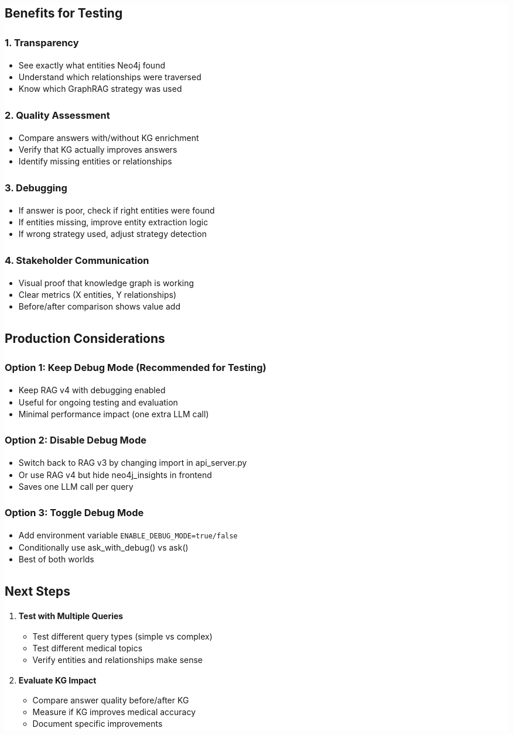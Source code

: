 ## Benefits for Testing

### 1. **Transparency**
- See exactly what entities Neo4j found
- Understand which relationships were traversed
- Know which GraphRAG strategy was used

### 2. **Quality Assessment**
- Compare answers with/without KG enrichment
- Verify that KG actually improves answers
- Identify missing entities or relationships

### 3. **Debugging**
- If answer is poor, check if right entities were found
- If entities missing, improve entity extraction logic
- If wrong strategy used, adjust strategy detection

### 4. **Stakeholder Communication**
- Visual proof that knowledge graph is working
- Clear metrics (X entities, Y relationships)
- Before/after comparison shows value add

## Production Considerations

### Option 1: Keep Debug Mode (Recommended for Testing)
- Keep RAG v4 with debugging enabled
- Useful for ongoing testing and evaluation
- Minimal performance impact (one extra LLM call)

### Option 2: Disable Debug Mode
- Switch back to RAG v3 by changing import in api_server.py
- Or use RAG v4 but hide neo4j_insights in frontend
- Saves one LLM call per query

### Option 3: Toggle Debug Mode
- Add environment variable `ENABLE_DEBUG_MODE=true/false`
- Conditionally use ask_with_debug() vs ask()
- Best of both worlds

## Next Steps

1. **Test with Multiple Queries**
   - Test different query types (simple vs complex)
   - Test different medical topics
   - Verify entities and relationships make sense

2. **Evaluate KG Impact**
   - Compare answer quality before/after KG
   - Measure if KG improves medical accuracy
   - Document specific improvements
